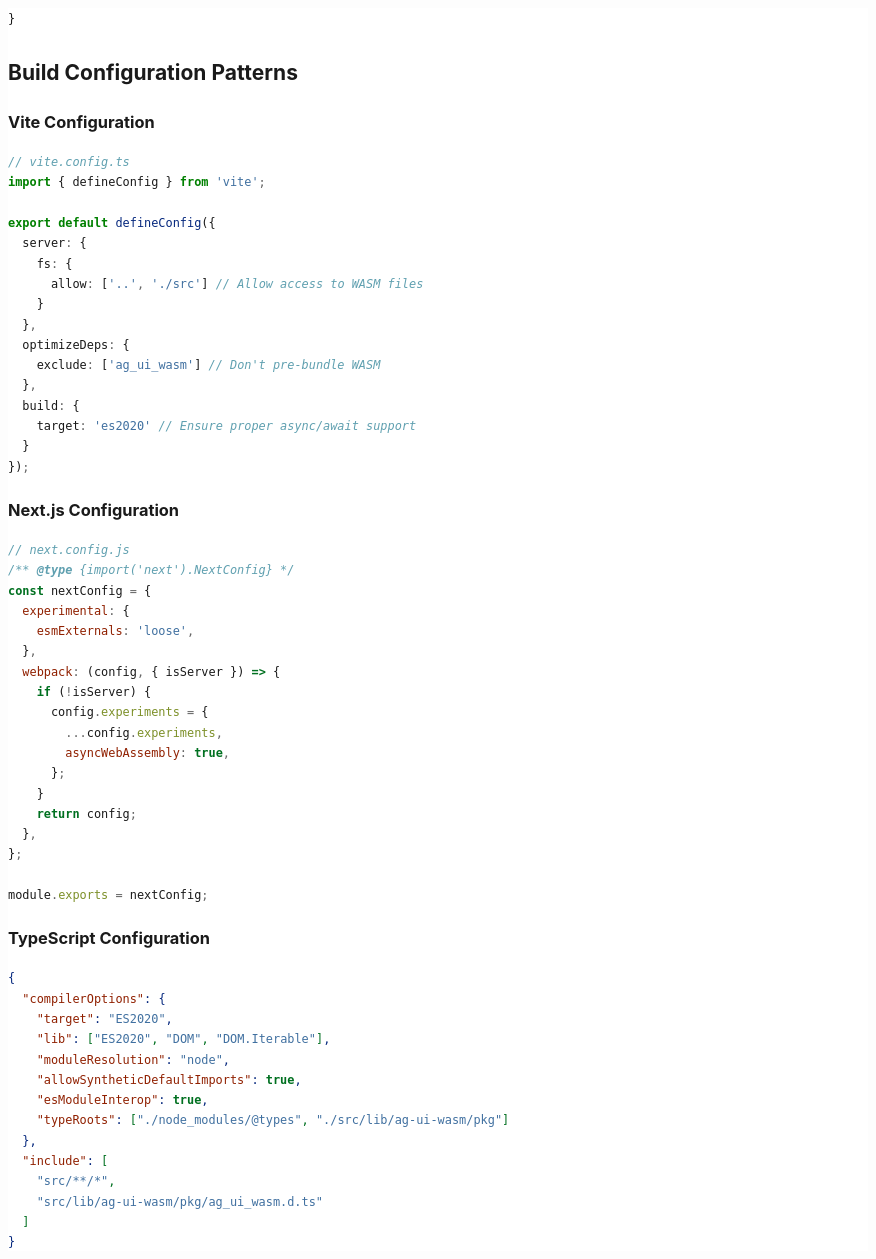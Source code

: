 ```typescript
}
```

## Build Configuration Patterns

### Vite Configuration
```typescript
// vite.config.ts
import { defineConfig } from 'vite';

export default defineConfig({
  server: {
    fs: {
      allow: ['..', './src'] // Allow access to WASM files
    }
  },
  optimizeDeps: {
    exclude: ['ag_ui_wasm'] // Don't pre-bundle WASM
  },
  build: {
    target: 'es2020' // Ensure proper async/await support
  }
});
```

### Next.js Configuration
```javascript
// next.config.js
/** @type {import('next').NextConfig} */
const nextConfig = {
  experimental: {
    esmExternals: 'loose',
  },
  webpack: (config, { isServer }) => {
    if (!isServer) {
      config.experiments = {
        ...config.experiments,
        asyncWebAssembly: true,
      };
    }
    return config;
  },
};

module.exports = nextConfig;
```

### TypeScript Configuration
```json
{
  "compilerOptions": {
    "target": "ES2020",
    "lib": ["ES2020", "DOM", "DOM.Iterable"],
    "moduleResolution": "node",
    "allowSyntheticDefaultImports": true,
    "esModuleInterop": true,
    "typeRoots": ["./node_modules/@types", "./src/lib/ag-ui-wasm/pkg"]
  },
  "include": [
    "src/**/*",
    "src/lib/ag-ui-wasm/pkg/ag_ui_wasm.d.ts"
  ]
}
```